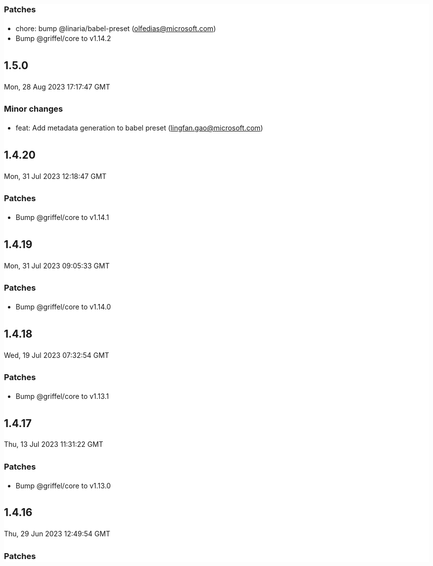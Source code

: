 ### Patches

- chore: bump @linaria/babel-preset (olfedias@microsoft.com)
- Bump @griffel/core to v1.14.2

## 1.5.0

Mon, 28 Aug 2023 17:17:47 GMT

### Minor changes

- feat: Add metadata generation to babel preset (lingfan.gao@microsoft.com)

## 1.4.20

Mon, 31 Jul 2023 12:18:47 GMT

### Patches

- Bump @griffel/core to v1.14.1

## 1.4.19

Mon, 31 Jul 2023 09:05:33 GMT

### Patches

- Bump @griffel/core to v1.14.0

## 1.4.18

Wed, 19 Jul 2023 07:32:54 GMT

### Patches

- Bump @griffel/core to v1.13.1

## 1.4.17

Thu, 13 Jul 2023 11:31:22 GMT

### Patches

- Bump @griffel/core to v1.13.0

## 1.4.16

Thu, 29 Jun 2023 12:49:54 GMT

### Patches
